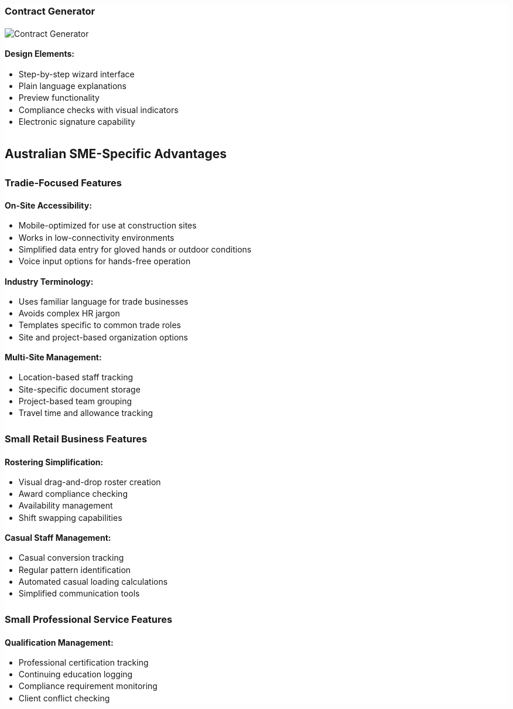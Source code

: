 ### Contract Generator

![Contract Generator](contract_generator_mockup.png)

**Design Elements:**
- Step-by-step wizard interface
- Plain language explanations
- Preview functionality
- Compliance checks with visual indicators
- Electronic signature capability

## Australian SME-Specific Advantages

### Tradie-Focused Features

**On-Site Accessibility:**
- Mobile-optimized for use at construction sites
- Works in low-connectivity environments
- Simplified data entry for gloved hands or outdoor conditions
- Voice input options for hands-free operation

**Industry Terminology:**
- Uses familiar language for trade businesses
- Avoids complex HR jargon
- Templates specific to common trade roles
- Site and project-based organization options

**Multi-Site Management:**
- Location-based staff tracking
- Site-specific document storage
- Project-based team grouping
- Travel time and allowance tracking

### Small Retail Business Features

**Rostering Simplification:**
- Visual drag-and-drop roster creation
- Award compliance checking
- Availability management
- Shift swapping capabilities

**Casual Staff Management:**
- Casual conversion tracking
- Regular pattern identification
- Automated casual loading calculations
- Simplified communication tools

### Small Professional Service Features

**Qualification Management:**
- Professional certification tracking
- Continuing education logging
- Compliance requirement monitoring
- Client conflict checking

